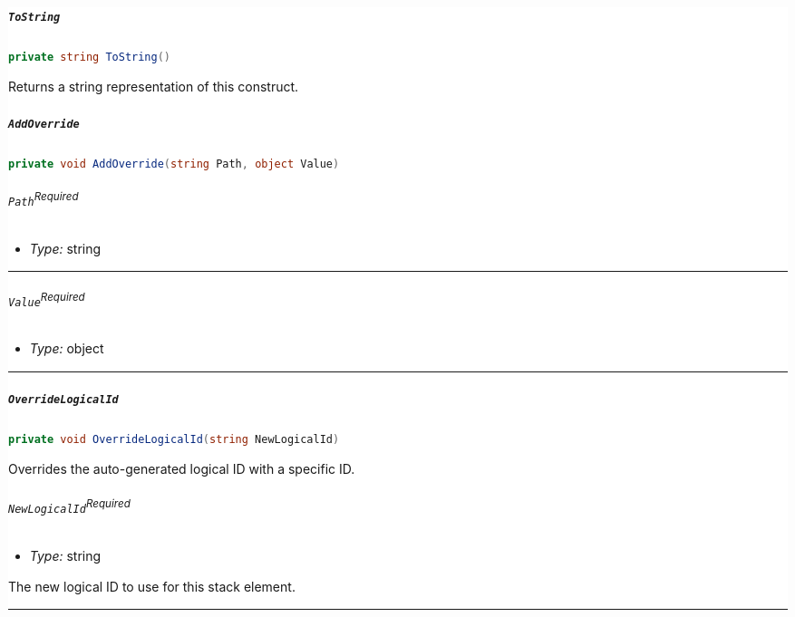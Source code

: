 ##### `ToString` <a name="ToString" id="@cdktf/provider-github.dataGithubOrganizationExternalIdentities.DataGithubOrganizationExternalIdentities.toString"></a>

```csharp
private string ToString()
```

Returns a string representation of this construct.

##### `AddOverride` <a name="AddOverride" id="@cdktf/provider-github.dataGithubOrganizationExternalIdentities.DataGithubOrganizationExternalIdentities.addOverride"></a>

```csharp
private void AddOverride(string Path, object Value)
```

###### `Path`<sup>Required</sup> <a name="Path" id="@cdktf/provider-github.dataGithubOrganizationExternalIdentities.DataGithubOrganizationExternalIdentities.addOverride.parameter.path"></a>

- *Type:* string

---

###### `Value`<sup>Required</sup> <a name="Value" id="@cdktf/provider-github.dataGithubOrganizationExternalIdentities.DataGithubOrganizationExternalIdentities.addOverride.parameter.value"></a>

- *Type:* object

---

##### `OverrideLogicalId` <a name="OverrideLogicalId" id="@cdktf/provider-github.dataGithubOrganizationExternalIdentities.DataGithubOrganizationExternalIdentities.overrideLogicalId"></a>

```csharp
private void OverrideLogicalId(string NewLogicalId)
```

Overrides the auto-generated logical ID with a specific ID.

###### `NewLogicalId`<sup>Required</sup> <a name="NewLogicalId" id="@cdktf/provider-github.dataGithubOrganizationExternalIdentities.DataGithubOrganizationExternalIdentities.overrideLogicalId.parameter.newLogicalId"></a>

- *Type:* string

The new logical ID to use for this stack element.

---
